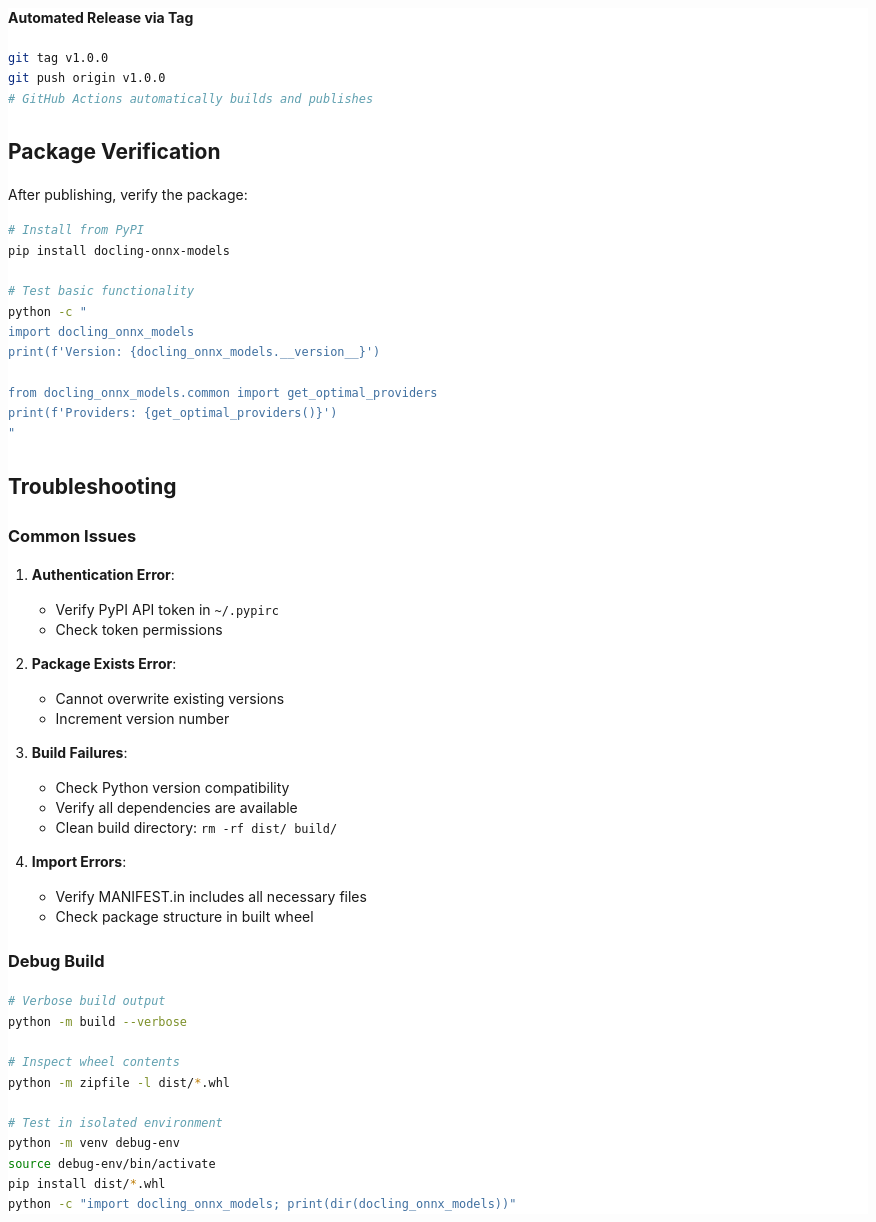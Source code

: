 #### Automated Release via Tag

```bash
git tag v1.0.0
git push origin v1.0.0
# GitHub Actions automatically builds and publishes
```

## Package Verification

After publishing, verify the package:

```bash
# Install from PyPI
pip install docling-onnx-models

# Test basic functionality
python -c "
import docling_onnx_models
print(f'Version: {docling_onnx_models.__version__}')

from docling_onnx_models.common import get_optimal_providers
print(f'Providers: {get_optimal_providers()}')
"
```

## Troubleshooting

### Common Issues

1. **Authentication Error**:
   - Verify PyPI API token in `~/.pypirc`
   - Check token permissions

2. **Package Exists Error**:
   - Cannot overwrite existing versions
   - Increment version number

3. **Build Failures**:
   - Check Python version compatibility
   - Verify all dependencies are available
   - Clean build directory: `rm -rf dist/ build/`

4. **Import Errors**:
   - Verify MANIFEST.in includes all necessary files
   - Check package structure in built wheel

### Debug Build

```bash
# Verbose build output
python -m build --verbose

# Inspect wheel contents
python -m zipfile -l dist/*.whl

# Test in isolated environment
python -m venv debug-env
source debug-env/bin/activate
pip install dist/*.whl
python -c "import docling_onnx_models; print(dir(docling_onnx_models))"
```
